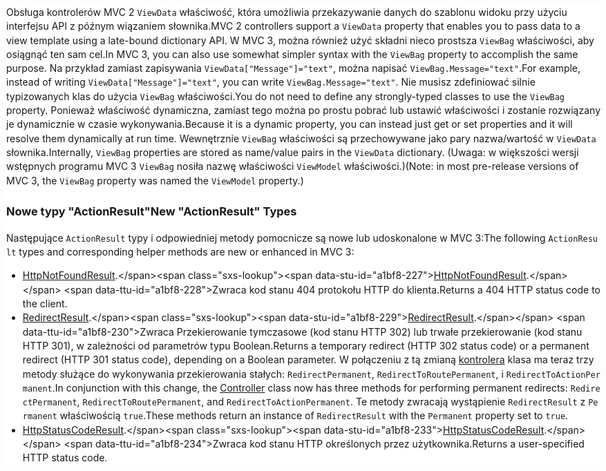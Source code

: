 <span data-ttu-id="a1bf8-218">Obsługa kontrolerów MVC 2 `ViewData` właściwość, która umożliwia przekazywanie danych do szablonu widoku przy użyciu interfejsu API z późnym wiązaniem słownika.</span><span class="sxs-lookup"><span data-stu-id="a1bf8-218">MVC 2 controllers support a `ViewData` property that enables you to pass data to a view template using a late-bound dictionary API.</span></span> <span data-ttu-id="a1bf8-219">W MVC 3, można również użyć składni nieco prostsza `ViewBag` właściwości, aby osiągnąć ten sam cel.</span><span class="sxs-lookup"><span data-stu-id="a1bf8-219">In MVC 3, you can also use somewhat simpler syntax with the `ViewBag` property to accomplish the same purpose.</span></span> <span data-ttu-id="a1bf8-220">Na przykład zamiast zapisywania `ViewData["Message"]="text"`, można napisać `ViewBag.Message="text"`.</span><span class="sxs-lookup"><span data-stu-id="a1bf8-220">For example, instead of writing `ViewData["Message"]="text"`, you can write `ViewBag.Message="text"`.</span></span> <span data-ttu-id="a1bf8-221">Nie musisz zdefiniować silnie typizowanych klas do użycia `ViewBag` właściwości.</span><span class="sxs-lookup"><span data-stu-id="a1bf8-221">You do not need to define any strongly-typed classes to use the `ViewBag` property.</span></span> <span data-ttu-id="a1bf8-222">Ponieważ właściwość dynamiczna, zamiast tego można po prostu pobrać lub ustawić właściwości i zostanie rozwiązany je dynamicznie w czasie wykonywania.</span><span class="sxs-lookup"><span data-stu-id="a1bf8-222">Because it is a dynamic property, you can instead just get or set properties and it will resolve them dynamically at run time.</span></span> <span data-ttu-id="a1bf8-223">Wewnętrznie `ViewBag` właściwości są przechowywane jako pary nazwa/wartość w `ViewData` słownika.</span><span class="sxs-lookup"><span data-stu-id="a1bf8-223">Internally, `ViewBag` properties are stored as name/value pairs in the `ViewData` dictionary.</span></span> <span data-ttu-id="a1bf8-224">(Uwaga: w większości wersji wstępnych programu MVC 3 `ViewBag` nosiła nazwę właściwości `ViewModel` właściwości.)</span><span class="sxs-lookup"><span data-stu-id="a1bf8-224">(Note: in most pre-release versions of MVC 3, the `ViewBag` property was named the `ViewModel` property.)</span></span>

### <a name="new-actionresult-types"></a><span data-ttu-id="a1bf8-225">Nowe typy "ActionResult"</span><span class="sxs-lookup"><span data-stu-id="a1bf8-225">New "ActionResult" Types</span></span>

<span data-ttu-id="a1bf8-226">Następujące `ActionResult` typy i odpowiedniej metody pomocnicze są nowe lub udoskonalone w MVC 3:</span><span class="sxs-lookup"><span data-stu-id="a1bf8-226">The following `ActionResult` types and corresponding helper methods are new or enhanced in MVC 3:</span></span>

- <span data-ttu-id="a1bf8-227">[HttpNotFoundResult](https://msdn.microsoft.com/library/system.web.mvc.httpnotfoundresult(v=vs.98).aspx).</span><span class="sxs-lookup"><span data-stu-id="a1bf8-227">[HttpNotFoundResult](https://msdn.microsoft.com/library/system.web.mvc.httpnotfoundresult(v=vs.98).aspx).</span></span> <span data-ttu-id="a1bf8-228">Zwraca kod stanu 404 protokołu HTTP do klienta.</span><span class="sxs-lookup"><span data-stu-id="a1bf8-228">Returns a 404 HTTP status code to the client.</span></span>
- <span data-ttu-id="a1bf8-229">[RedirectResult](https://msdn.microsoft.com/library/system.web.mvc.redirectresult(v=VS.98).aspx).</span><span class="sxs-lookup"><span data-stu-id="a1bf8-229">[RedirectResult](https://msdn.microsoft.com/library/system.web.mvc.redirectresult(v=VS.98).aspx).</span></span> <span data-ttu-id="a1bf8-230">Zwraca Przekierowanie tymczasowe (kod stanu HTTP 302) lub trwałe przekierowanie (kod stanu HTTP 301), w zależności od parametrów typu Boolean.</span><span class="sxs-lookup"><span data-stu-id="a1bf8-230">Returns a temporary redirect (HTTP 302 status code) or a permanent redirect (HTTP 301 status code), depending on a Boolean parameter.</span></span> <span data-ttu-id="a1bf8-231">W połączeniu z tą zmianą [kontrolera](https://msdn.microsoft.com/library/system.web.mvc.controller(v=VS.98).aspx) klasa ma teraz trzy metody służące do wykonywania przekierowania stałych: `RedirectPermanent`, `RedirectToRoutePermanent`, i `RedirectToActionPermanent`.</span><span class="sxs-lookup"><span data-stu-id="a1bf8-231">In conjunction with this change, the [Controller](https://msdn.microsoft.com/library/system.web.mvc.controller(v=VS.98).aspx) class now has three methods for performing permanent redirects: `RedirectPermanent`, `RedirectToRoutePermanent`, and `RedirectToActionPermanent`.</span></span> <span data-ttu-id="a1bf8-232">Te metody zwracają wystąpienie `RedirectResult` z `Permanent` właściwością `true`.</span><span class="sxs-lookup"><span data-stu-id="a1bf8-232">These methods return an instance of `RedirectResult` with the `Permanent` property set to `true`.</span></span>
- <span data-ttu-id="a1bf8-233">[HttpStatusCodeResult](https://msdn.microsoft.com/library/system.web.mvc.httpstatuscoderesult(v=VS.98).aspx).</span><span class="sxs-lookup"><span data-stu-id="a1bf8-233">[HttpStatusCodeResult](https://msdn.microsoft.com/library/system.web.mvc.httpstatuscoderesult(v=VS.98).aspx).</span></span> <span data-ttu-id="a1bf8-234">Zwraca kod stanu HTTP określonych przez użytkownika.</span><span class="sxs-lookup"><span data-stu-id="a1bf8-234">Returns a user-specified HTTP status code.</span></span>
